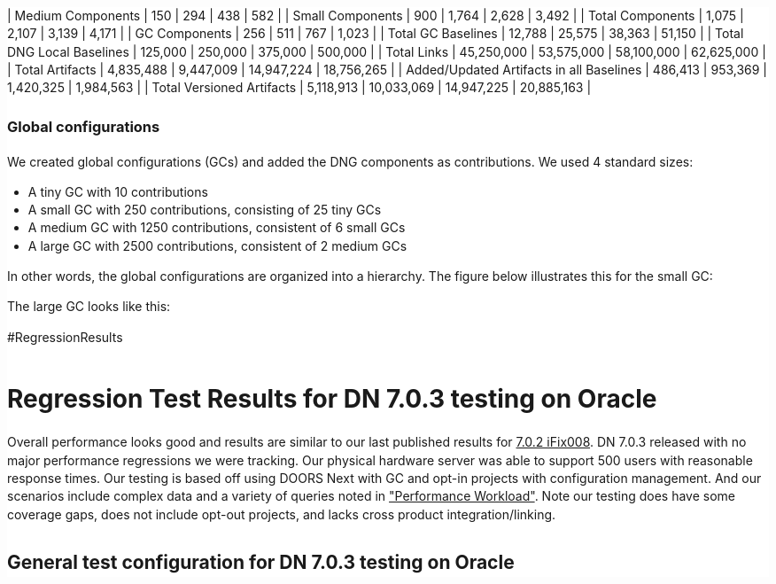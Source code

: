 | Medium Components | 150 | 294 | 438 | 582 |
| Small Components | 900 | 1,764 | 2,628 | 3,492 |
| Total Components | 1,075 | 2,107 | 3,139 | 4,171 |
| GC Components | 256 | 511 | 767 | 1,023 |
| Total GC Baselines | 12,788 | 25,575 | 38,363 | 51,150 |
| Total DNG Local Baselines | 125,000 | 250,000 | 375,000 | 500,000 |
| Total Links | 45,250,000 | 53,575,000 | 58,100,000 | 62,625,000 |
| Total Artifacts | 4,835,488 | 9,447,009 | 14,947,224 | 18,756,265 |
| Added/Updated Artifacts in all Baselines | 486,413 | 953,369 | 1,420,325 | 1,984,563 |
| Total Versioned Artifacts | 5,118,913 | 10,033,069 | 14,947,225 | 20,885,163 |

### Global configurations

We created global configurations (GCs) and added the DNG components as
contributions. We used 4 standard sizes:

-   A tiny GC with 10 contributions
-   A small GC with 250 contributions, consisting of 25 tiny GCs
-   A medium GC with 1250 contributions, consistent of 6 small GCs
-   A large GC with 2500 contributions, consistent of 2 medium GCs

In other words, the global configurations are organized into a
hierarchy. The figure below illustrates this for the small GC:

The large GC looks like this:

\#RegressionResults

# Regression Test Results for DN 7.0.3 testing on Oracle

Overall performance looks good and results are similar to our last
published results for [7.0.2
iFix008](https://jazz.net/wiki/bin/view/Deployment/PerformanceDoorsNext702iFix8).
DN 7.0.3 released with no major performance regressions we were
tracking. Our physical hardware server was able to support 500 users
with reasonable response times. Our testing is based off using DOORS
Next with GC and opt-in projects with configuration management. And our
scenarios include complex data and a variety of queries noted in
["Performance Workload"](#PerformanceWorkload). Note our testing does
have some coverage gaps, does not include opt-out projects, and lacks
cross product integration/linking.

## General test configuration for DN 7.0.3 testing on Oracle
